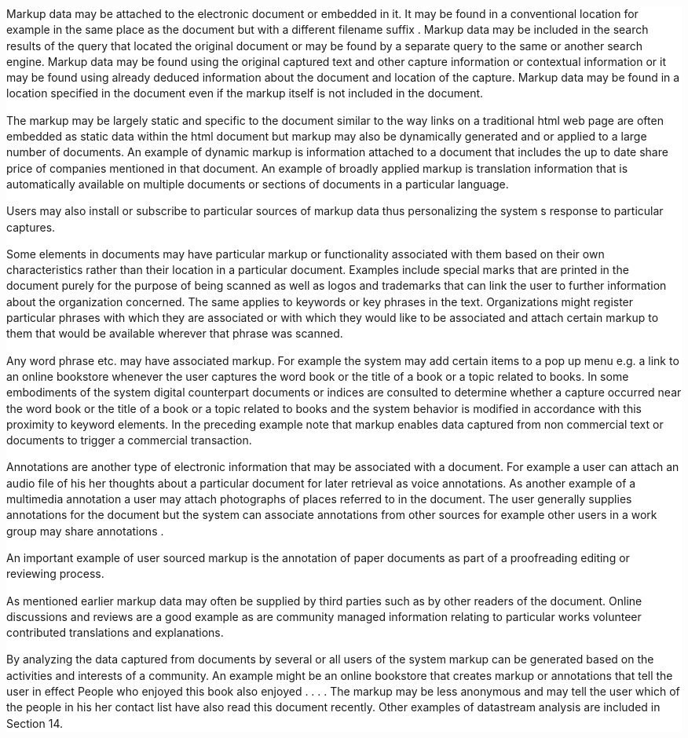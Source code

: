 Markup data may be attached to the electronic document or embedded in it. It may be found in a conventional location for example in the same place as the document but with a different filename suffix . Markup data may be included in the search results of the query that located the original document or may be found by a separate query to the same or another search engine. Markup data may be found using the original captured text and other capture information or contextual information or it may be found using already deduced information about the document and location of the capture. Markup data may be found in a location specified in the document even if the markup itself is not included in the document.

The markup may be largely static and specific to the document similar to the way links on a traditional html web page are often embedded as static data within the html document but markup may also be dynamically generated and or applied to a large number of documents. An example of dynamic markup is information attached to a document that includes the up to date share price of companies mentioned in that document. An example of broadly applied markup is translation information that is automatically available on multiple documents or sections of documents in a particular language.

Users may also install or subscribe to particular sources of markup data thus personalizing the system s response to particular captures.

Some elements in documents may have particular markup or functionality associated with them based on their own characteristics rather than their location in a particular document. Examples include special marks that are printed in the document purely for the purpose of being scanned as well as logos and trademarks that can link the user to further information about the organization concerned. The same applies to keywords or key phrases in the text. Organizations might register particular phrases with which they are associated or with which they would like to be associated and attach certain markup to them that would be available wherever that phrase was scanned.

Any word phrase etc. may have associated markup. For example the system may add certain items to a pop up menu e.g. a link to an online bookstore whenever the user captures the word book or the title of a book or a topic related to books. In some embodiments of the system digital counterpart documents or indices are consulted to determine whether a capture occurred near the word book or the title of a book or a topic related to books and the system behavior is modified in accordance with this proximity to keyword elements. In the preceding example note that markup enables data captured from non commercial text or documents to trigger a commercial transaction.

Annotations are another type of electronic information that may be associated with a document. For example a user can attach an audio file of his her thoughts about a particular document for later retrieval as voice annotations. As another example of a multimedia annotation a user may attach photographs of places referred to in the document. The user generally supplies annotations for the document but the system can associate annotations from other sources for example other users in a work group may share annotations .

An important example of user sourced markup is the annotation of paper documents as part of a proofreading editing or reviewing process.

As mentioned earlier markup data may often be supplied by third parties such as by other readers of the document. Online discussions and reviews are a good example as are community managed information relating to particular works volunteer contributed translations and explanations.

By analyzing the data captured from documents by several or all users of the system markup can be generated based on the activities and interests of a community. An example might be an online bookstore that creates markup or annotations that tell the user in effect People who enjoyed this book also enjoyed . . . . The markup may be less anonymous and may tell the user which of the people in his her contact list have also read this document recently. Other examples of datastream analysis are included in Section 14.
